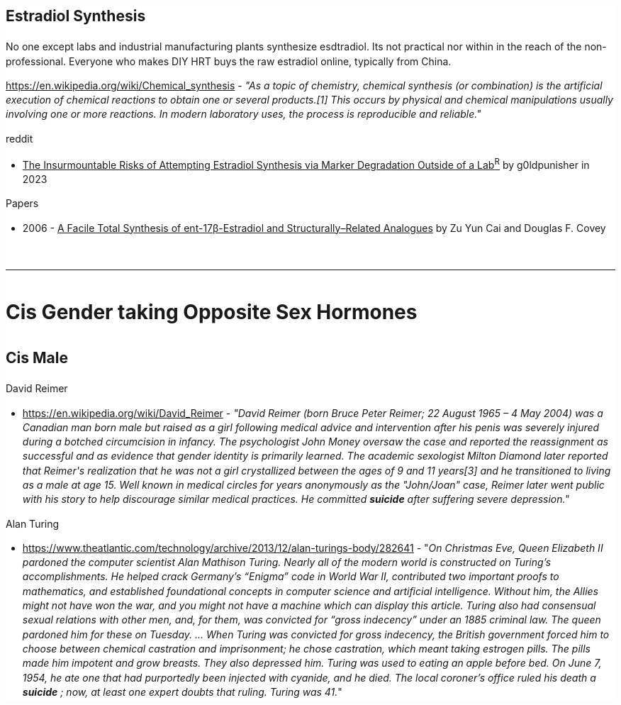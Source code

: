 ## Estradiol Synthesis

No one except labs and industrial manufacturing plants synthesize esdtradiol. Its not practical nor within in the reach of the non-professional. Everyone who makes DIY HRT buys the raw estradiol online, typically from China.

https://en.wikipedia.org/wiki/Chemical_synthesis - *"As a topic of chemistry, chemical synthesis (or combination) is the artificial execution of chemical reactions to obtain one or several products.[1] This occurs by physical and chemical manipulations usually involving one or more reactions. In modern laboratory uses, the process is reproducible and reliable."*

reddit

* [The Insurmountable Risks of Attempting Estradiol Synthesis via Marker Degradation Outside of a Lab<sup>R</sup>](https://www.reddit.com/r/TransDIY/comments/11zuerc/the_insurmountable_risks_of_attempting_estradiol/) by g0ldpunisher in 2023

Papers

* 2006 - [A Facile Total Synthesis of ent-17β-Estradiol and Structurally–Related Analogues](https://www.ncbi.nlm.nih.gov/pmc/articles/PMC3791855/) by Zu Yun Cai and Douglas F. Covey

 

<br />

---

# Cis Gender taking Opposite Sex Hormones

## Cis Male

David Reimer

* https://en.wikipedia.org/wiki/David_Reimer - *"David Reimer (born Bruce Peter Reimer; 22 August 1965 – 4 May 2004) was a Canadian man born male but raised as a girl following medical advice and intervention after his penis was severely injured during a botched circumcision in infancy. The psychologist John Money oversaw the case and reported the reassignment as successful and as evidence that gender identity is primarily learned. The academic sexologist Milton Diamond later reported that Reimer's realization that he was not a girl crystallized between the ages of 9 and 11 years[3] and he transitioned to living as a male at age 15. Well known in medical circles for years anonymously as the "John/Joan" case, Reimer later went public with his story to help discourage similar medical practices. He committed* ***suicide*** *after suffering severe depression."*

Alan Turing

* https://www.theatlantic.com/technology/archive/2013/12/alan-turings-body/282641 - "*On Christmas Eve, Queen Elizabeth II pardoned the computer scientist Alan Mathison Turing. Nearly all of the modern world is constructed on Turing’s accomplishments. He helped crack Germany’s “Enigma” code in World War II, contributed two important proofs to mathematics, and established foundational concepts in computer science and artificial intelligence. Without him, the Allies might not have won the war, and you might not have a machine which can display this article. Turing also had consensual sexual relations with other men, and, for them, was convicted for “gross indecency” under an 1885 criminal law. The queen pardoned him for these on Tuesday. ... When Turing was convicted for gross indecency, the British government forced him to choose between chemical castration and imprisonment; he chose castration, which meant taking estrogen pills. The pills made him impotent and grow breasts. They also depressed him. Turing was used to eating an apple before bed. On June 7, 1954, he ate one that had purportedly been injected with cyanide, and he died. The local coroner’s office ruled his death a* ***suicide*** *; now, at least one expert doubts that ruling. Turing was 41.*"
